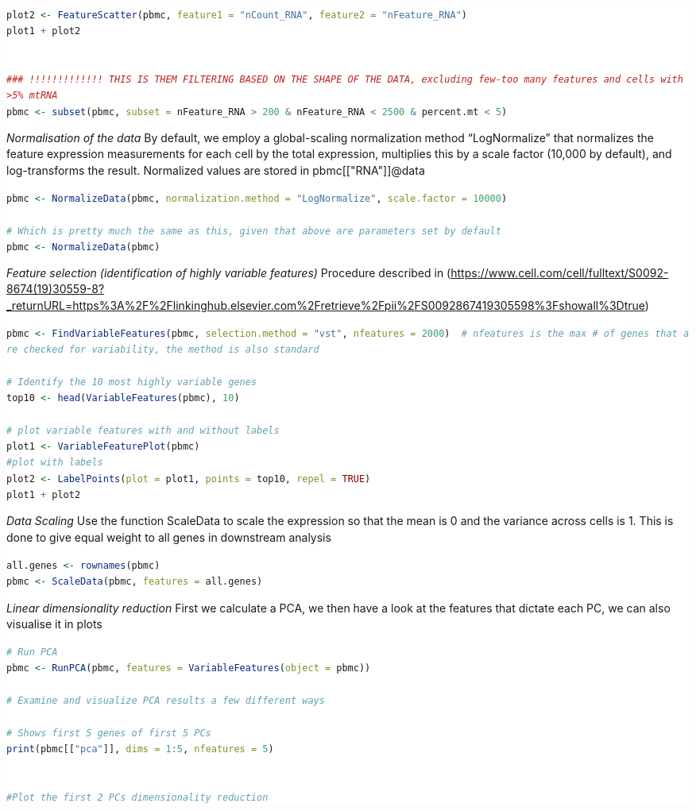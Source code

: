 ```R
plot2 <- FeatureScatter(pbmc, feature1 = "nCount_RNA", feature2 = "nFeature_RNA")
plot1 + plot2


### !!!!!!!!!!!!! THIS IS THEM FILTERING BASED ON THE SHAPE OF THE DATA, excluding few-too many features and cells with >5% mtRNA
pbmc <- subset(pbmc, subset = nFeature_RNA > 200 & nFeature_RNA < 2500 & percent.mt < 5)
```





*Normalisation of the data*
By default, we employ a global-scaling normalization method “LogNormalize” that normalizes the feature expression measurements for each cell by the total expression, multiplies this by a scale factor (10,000 by default), and log-transforms the result. Normalized values are stored in pbmc[["RNA"]]@data
```R
pbmc <- NormalizeData(pbmc, normalization.method = "LogNormalize", scale.factor = 10000)

# Which is pretty much the same as this, given that above are parameters set by default
pbmc <- NormalizeData(pbmc)
```



*Feature selection (identification of highly variable features)*
Procedure described in (https://www.cell.com/cell/fulltext/S0092-8674(19)30559-8?_returnURL=https%3A%2F%2Flinkinghub.elsevier.com%2Fretrieve%2Fpii%2FS0092867419305598%3Fshowall%3Dtrue)
```R
pbmc <- FindVariableFeatures(pbmc, selection.method = "vst", nfeatures = 2000)  # nfeatures is the max # of genes that are checked for variability, the method is also standard

# Identify the 10 most highly variable genes
top10 <- head(VariableFeatures(pbmc), 10)

# plot variable features with and without labels
plot1 <- VariableFeaturePlot(pbmc)
#plot with labels
plot2 <- LabelPoints(plot = plot1, points = top10, repel = TRUE)
plot1 + plot2
```




*Data Scaling*
Use the function ScaleData to scale the expression so that the mean is 0 and the variance across cells is 1. This is done to give equal weight to all genes in downstream analysis

```R
all.genes <- rownames(pbmc)
pbmc <- ScaleData(pbmc, features = all.genes)
```



*Linear dimensionality reduction*
First we calculate a PCA, we then have a look at the features that dictate each PC, we can also visualise it in plots
```R
# Run PCA
pbmc <- RunPCA(pbmc, features = VariableFeatures(object = pbmc))

# Examine and visualize PCA results a few different ways

# Shows first 5 genes of first 5 PCs
print(pbmc[["pca"]], dims = 1:5, nfeatures = 5)


#Plot the first 2 PCs dimensionality reduction
```